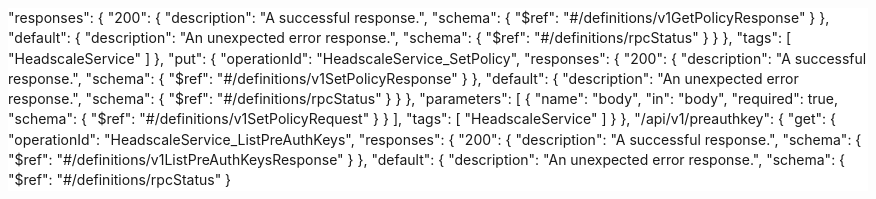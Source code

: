 "responses": {
"200": {
"description": "A successful response.",
"schema": {
"$ref": "#/definitions/v1GetPolicyResponse"
}
},
"default": {
"description": "An unexpected error response.",
"schema": {
"$ref": "#/definitions/rpcStatus"
}
}
},
"tags": [
"HeadscaleService"
]
},
"put": {
"operationId": "HeadscaleService_SetPolicy",
"responses": {
"200": {
"description": "A successful response.",
"schema": {
"$ref": "#/definitions/v1SetPolicyResponse"
}
},
"default": {
"description": "An unexpected error response.",
"schema": {
"$ref": "#/definitions/rpcStatus"
}
}
},
"parameters": [
{
"name": "body",
"in": "body",
"required": true,
"schema": {
"$ref": "#/definitions/v1SetPolicyRequest"
}
}
],
"tags": [
"HeadscaleService"
]
}
},
"/api/v1/preauthkey": {
"get": {
"operationId": "HeadscaleService_ListPreAuthKeys",
"responses": {
"200": {
"description": "A successful response.",
"schema": {
"$ref": "#/definitions/v1ListPreAuthKeysResponse"
}
},
"default": {
"description": "An unexpected error response.",
"schema": {
"$ref": "#/definitions/rpcStatus"
}
